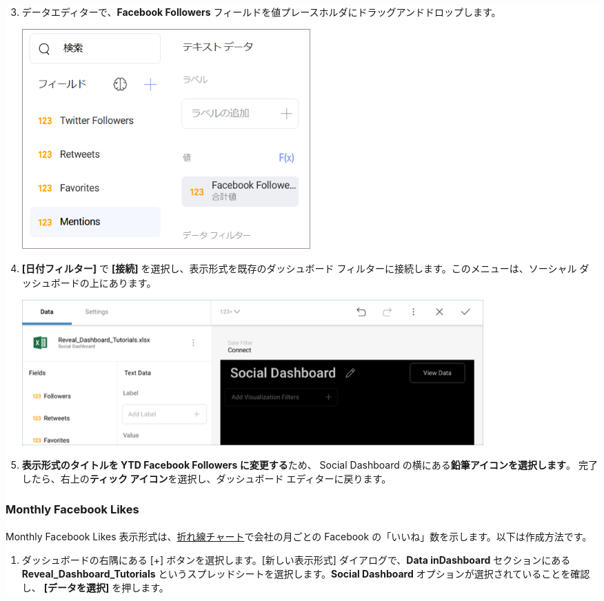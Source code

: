 

3.  データエディターで、**Facebook Followers** フィールドを値プレースホルダにドラッグアンドドロップします。
    
    <img src="images/DragDropSocialFacebookFollowers_All.png" alt="DragDropSocialFacebookFollowers\_All" width="50%"/>



4.  **[日付フィルター]** で **[接続]** を選択し、表示形式を既存のダッシュボード フィルターに接続します。このメニューは、ソーシャル ダッシュボードの上にあります。
    
    <img src="images/SocialYTDFacebookFollowersConnectDateFilter_All.png" alt="SocialYTDFacebookFollowersConnectDateFilter\_All" width="80%"/>



5.  **表示形式のタイトルを YTD Facebook Followers に変更する**ため、 Social Dashboard の横にある**鉛筆アイコンを選択します**。 完了したら、右上の**ティック アイコン**を選択し、ダッシュボード エディターに戻ります。

### Monthly Facebook Likes

Monthly Facebook Likes 表示形式は、[折れ線チャート](~/jp/visualization-tutorials/simple-charts.html)で会社の月ごとの Facebook の「いいね」数を示します。以下は作成方法です。

1.  ダッシュボードの右隅にある [+] ボタンを選択します。[新しい表示形式] ダイアログで、**Data inDashboard** セクションにある **Reveal\_Dashboard\_Tutorials** というスプレッドシートを選択します。**Social Dashboard** オプションが選択されていることを確認し、 **[データを選択]** を押します。
    